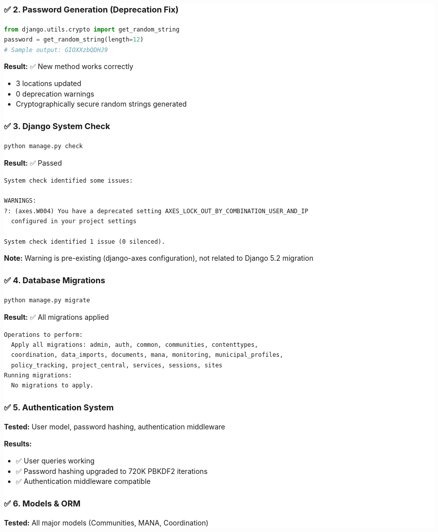 ### ✅ 2. Password Generation (Deprecation Fix)
```python
from django.utils.crypto import get_random_string
password = get_random_string(length=12)
# Sample output: GIOXXzbQDHJ9
```
**Result:** ✅ New method works correctly
- 3 locations updated
- 0 deprecation warnings
- Cryptographically secure random strings generated

### ✅ 3. Django System Check
```bash
python manage.py check
```
**Result:** ✅ Passed
```
System check identified some issues:

WARNINGS:
?: (axes.W004) You have a deprecated setting AXES_LOCK_OUT_BY_COMBINATION_USER_AND_IP
  configured in your project settings

System check identified 1 issue (0 silenced).
```
**Note:** Warning is pre-existing (django-axes configuration), not related to Django 5.2 migration

### ✅ 4. Database Migrations
```bash
python manage.py migrate
```
**Result:** ✅ All migrations applied
```
Operations to perform:
  Apply all migrations: admin, auth, common, communities, contenttypes,
  coordination, data_imports, documents, mana, monitoring, municipal_profiles,
  policy_tracking, project_central, services, sessions, sites
Running migrations:
  No migrations to apply.
```

### ✅ 5. Authentication System
**Tested:** User model, password hashing, authentication middleware

**Results:**
- ✅ User queries working
- ✅ Password hashing upgraded to 720K PBKDF2 iterations
- ✅ Authentication middleware compatible

### ✅ 6. Models & ORM
**Tested:** All major models (Communities, MANA, Coordination)
